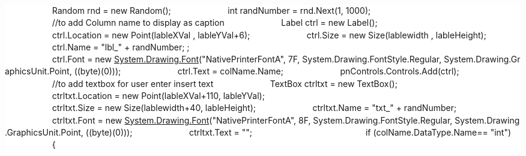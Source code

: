 &nbsp;&nbsp;&nbsp;&nbsp;&nbsp;&nbsp;&nbsp;&nbsp;&nbsp;&nbsp;&nbsp;&nbsp;&nbsp;&nbsp;&nbsp;&nbsp;&nbsp;&nbsp;&nbsp;&nbsp;Random&nbsp;rnd&nbsp;=&nbsp;<span class="js__operator">new</span>&nbsp;Random();&nbsp;&nbsp;&nbsp;
&nbsp;&nbsp;&nbsp;&nbsp;&nbsp;&nbsp;&nbsp;&nbsp;&nbsp;&nbsp;&nbsp;&nbsp;&nbsp;&nbsp;&nbsp;&nbsp;&nbsp;&nbsp;&nbsp;&nbsp;int&nbsp;randNumber&nbsp;=&nbsp;rnd.Next(<span class="js__num">1</span>,&nbsp;<span class="js__num">1000</span>);&nbsp;&nbsp;&nbsp;
&nbsp;&nbsp;&nbsp;
&nbsp;&nbsp;&nbsp;&nbsp;&nbsp;&nbsp;&nbsp;&nbsp;&nbsp;&nbsp;&nbsp;&nbsp;&nbsp;&nbsp;&nbsp;&nbsp;&nbsp;&nbsp;&nbsp;&nbsp;<span class="js__sl_comment">//to&nbsp;add&nbsp;Column&nbsp;name&nbsp;to&nbsp;display&nbsp;as&nbsp;caption&nbsp;&nbsp;</span>&nbsp;
&nbsp;&nbsp;&nbsp;&nbsp;&nbsp;&nbsp;&nbsp;&nbsp;&nbsp;&nbsp;&nbsp;&nbsp;&nbsp;&nbsp;&nbsp;&nbsp;&nbsp;&nbsp;&nbsp;&nbsp;Label&nbsp;ctrl&nbsp;=&nbsp;<span class="js__operator">new</span>&nbsp;Label();&nbsp;&nbsp;&nbsp;
&nbsp;&nbsp;&nbsp;&nbsp;&nbsp;&nbsp;&nbsp;&nbsp;&nbsp;&nbsp;&nbsp;&nbsp;&nbsp;&nbsp;&nbsp;&nbsp;&nbsp;&nbsp;&nbsp;&nbsp;ctrl.Location&nbsp;=&nbsp;<span class="js__operator">new</span>&nbsp;Point(lableXVal&nbsp;,&nbsp;lableYVal<span class="js__num">&#43;6</span>);&nbsp;&nbsp;&nbsp;
&nbsp;&nbsp;&nbsp;&nbsp;&nbsp;&nbsp;&nbsp;&nbsp;&nbsp;&nbsp;&nbsp;&nbsp;&nbsp;&nbsp;&nbsp;&nbsp;&nbsp;&nbsp;&nbsp;&nbsp;ctrl.Size&nbsp;=&nbsp;<span class="js__operator">new</span>&nbsp;Size(lablewidth&nbsp;,&nbsp;lableHeight);&nbsp;&nbsp;&nbsp;
&nbsp;&nbsp;&nbsp;&nbsp;&nbsp;&nbsp;&nbsp;&nbsp;&nbsp;&nbsp;&nbsp;&nbsp;&nbsp;&nbsp;&nbsp;&nbsp;&nbsp;&nbsp;&nbsp;&nbsp;ctrl.Name&nbsp;=&nbsp;<span class="js__string">&quot;lbl_&quot;</span>&nbsp;&#43;&nbsp;randNumber;&nbsp;;&nbsp;&nbsp;&nbsp;
&nbsp;&nbsp;&nbsp;&nbsp;&nbsp;&nbsp;&nbsp;&nbsp;&nbsp;&nbsp;&nbsp;&nbsp;&nbsp;&nbsp;&nbsp;&nbsp;&nbsp;&nbsp;&nbsp;&nbsp;ctrl.Font&nbsp;=&nbsp;<span class="js__operator">new</span>&nbsp;<a class="libraryLink" href="https://msdn.microsoft.com/en-US/library/System.Drawing.Font.aspx" target="_blank" title="Auto generated link to System.Drawing.Font">System.Drawing.Font</a>(<span class="js__string">&quot;NativePrinterFontA&quot;</span>,&nbsp;7F,&nbsp;System.Drawing.FontStyle.Regular,&nbsp;System.Drawing.GraphicsUnit.Point,&nbsp;((byte)(<span class="js__num">0</span>)));&nbsp;&nbsp;&nbsp;
&nbsp;&nbsp;&nbsp;&nbsp;&nbsp;&nbsp;&nbsp;&nbsp;&nbsp;&nbsp;&nbsp;&nbsp;&nbsp;&nbsp;&nbsp;&nbsp;&nbsp;&nbsp;&nbsp;&nbsp;ctrl.Text&nbsp;=&nbsp;colName.Name;&nbsp;&nbsp;&nbsp;
&nbsp;&nbsp;&nbsp;&nbsp;&nbsp;&nbsp;&nbsp;&nbsp;&nbsp;&nbsp;&nbsp;&nbsp;&nbsp;&nbsp;&nbsp;&nbsp;&nbsp;&nbsp;&nbsp;&nbsp;pnControls.Controls.Add(ctrl);&nbsp;&nbsp;&nbsp;
&nbsp;&nbsp;&nbsp;
&nbsp;&nbsp;&nbsp;&nbsp;&nbsp;&nbsp;&nbsp;&nbsp;&nbsp;&nbsp;&nbsp;&nbsp;&nbsp;&nbsp;&nbsp;&nbsp;&nbsp;&nbsp;&nbsp;&nbsp;<span class="js__sl_comment">//to&nbsp;add&nbsp;textbox&nbsp;for&nbsp;user&nbsp;enter&nbsp;insert&nbsp;text&nbsp;&nbsp;</span>&nbsp;
&nbsp;&nbsp;&nbsp;&nbsp;&nbsp;&nbsp;&nbsp;&nbsp;&nbsp;&nbsp;&nbsp;&nbsp;&nbsp;&nbsp;&nbsp;&nbsp;&nbsp;&nbsp;&nbsp;&nbsp;TextBox&nbsp;ctrltxt&nbsp;=&nbsp;<span class="js__operator">new</span>&nbsp;TextBox();&nbsp;&nbsp;&nbsp;
&nbsp;&nbsp;&nbsp;&nbsp;&nbsp;&nbsp;&nbsp;&nbsp;&nbsp;&nbsp;&nbsp;&nbsp;&nbsp;&nbsp;&nbsp;&nbsp;&nbsp;&nbsp;&nbsp;&nbsp;ctrltxt.Location&nbsp;=&nbsp;<span class="js__operator">new</span>&nbsp;Point(lableXVal<span class="js__num">&#43;110</span>,&nbsp;lableYVal);&nbsp;&nbsp;&nbsp;
&nbsp;&nbsp;&nbsp;&nbsp;&nbsp;&nbsp;&nbsp;&nbsp;&nbsp;&nbsp;&nbsp;&nbsp;&nbsp;&nbsp;&nbsp;&nbsp;&nbsp;&nbsp;&nbsp;&nbsp;ctrltxt.Size&nbsp;=&nbsp;<span class="js__operator">new</span>&nbsp;Size(lablewidth<span class="js__num">&#43;40</span>,&nbsp;lableHeight);&nbsp;&nbsp;&nbsp;
&nbsp;&nbsp;&nbsp;&nbsp;&nbsp;&nbsp;&nbsp;&nbsp;&nbsp;&nbsp;&nbsp;&nbsp;&nbsp;&nbsp;&nbsp;&nbsp;&nbsp;&nbsp;&nbsp;&nbsp;ctrltxt.Name&nbsp;=&nbsp;<span class="js__string">&quot;txt_&quot;</span>&nbsp;&#43;&nbsp;randNumber;&nbsp;&nbsp;&nbsp;
&nbsp;&nbsp;&nbsp;&nbsp;&nbsp;&nbsp;&nbsp;&nbsp;&nbsp;&nbsp;&nbsp;&nbsp;&nbsp;&nbsp;&nbsp;&nbsp;&nbsp;&nbsp;&nbsp;&nbsp;ctrltxt.Font&nbsp;=&nbsp;<span class="js__operator">new</span>&nbsp;<a class="libraryLink" href="https://msdn.microsoft.com/en-US/library/System.Drawing.Font.aspx" target="_blank" title="Auto generated link to System.Drawing.Font">System.Drawing.Font</a>(<span class="js__string">&quot;NativePrinterFontA&quot;</span>,&nbsp;8F,&nbsp;System.Drawing.FontStyle.Regular,&nbsp;System.Drawing.GraphicsUnit.Point,&nbsp;((byte)(<span class="js__num">0</span>)));&nbsp;&nbsp;&nbsp;
&nbsp;&nbsp;&nbsp;&nbsp;&nbsp;&nbsp;&nbsp;&nbsp;&nbsp;&nbsp;&nbsp;&nbsp;&nbsp;&nbsp;&nbsp;&nbsp;&nbsp;&nbsp;&nbsp;&nbsp;ctrltxt.Text&nbsp;=&nbsp;<span class="js__string">&quot;&quot;</span>;&nbsp;&nbsp;&nbsp;
&nbsp;&nbsp;&nbsp;&nbsp;&nbsp;&nbsp;&nbsp;&nbsp;&nbsp;&nbsp;&nbsp;&nbsp;&nbsp;&nbsp;&nbsp;&nbsp;&nbsp;&nbsp;&nbsp;&nbsp;&nbsp;&nbsp;&nbsp;
&nbsp;&nbsp;&nbsp;&nbsp;&nbsp;&nbsp;&nbsp;&nbsp;&nbsp;&nbsp;&nbsp;&nbsp;&nbsp;&nbsp;&nbsp;&nbsp;&nbsp;&nbsp;&nbsp;&nbsp;<span class="js__statement">if</span>&nbsp;(colName.DataType.Name==&nbsp;<span class="js__string">&quot;int&quot;</span>)&nbsp;&nbsp;&nbsp;
&nbsp;&nbsp;&nbsp;&nbsp;&nbsp;&nbsp;&nbsp;&nbsp;&nbsp;&nbsp;&nbsp;&nbsp;&nbsp;&nbsp;&nbsp;&nbsp;&nbsp;&nbsp;&nbsp;&nbsp;<span class="js__brace">{</span>&nbsp;&nbsp;&nbsp;